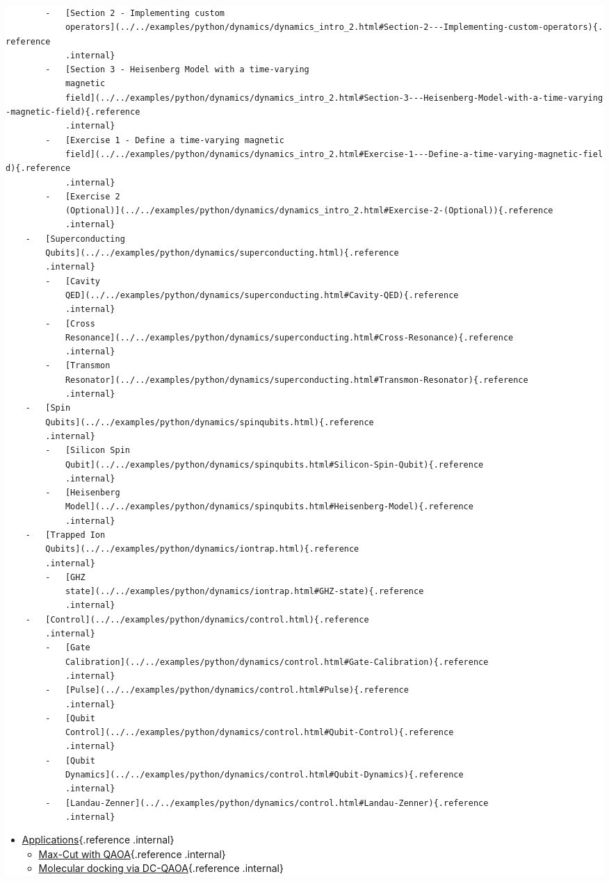             -   [Section 2 - Implementing custom
                operators](../../examples/python/dynamics/dynamics_intro_2.html#Section-2---Implementing-custom-operators){.reference
                .internal}
            -   [Section 3 - Heisenberg Model with a time-varying
                magnetic
                field](../../examples/python/dynamics/dynamics_intro_2.html#Section-3---Heisenberg-Model-with-a-time-varying-magnetic-field){.reference
                .internal}
            -   [Exercise 1 - Define a time-varying magnetic
                field](../../examples/python/dynamics/dynamics_intro_2.html#Exercise-1---Define-a-time-varying-magnetic-field){.reference
                .internal}
            -   [Exercise 2
                (Optional)](../../examples/python/dynamics/dynamics_intro_2.html#Exercise-2-(Optional)){.reference
                .internal}
        -   [Superconducting
            Qubits](../../examples/python/dynamics/superconducting.html){.reference
            .internal}
            -   [Cavity
                QED](../../examples/python/dynamics/superconducting.html#Cavity-QED){.reference
                .internal}
            -   [Cross
                Resonance](../../examples/python/dynamics/superconducting.html#Cross-Resonance){.reference
                .internal}
            -   [Transmon
                Resonator](../../examples/python/dynamics/superconducting.html#Transmon-Resonator){.reference
                .internal}
        -   [Spin
            Qubits](../../examples/python/dynamics/spinqubits.html){.reference
            .internal}
            -   [Silicon Spin
                Qubit](../../examples/python/dynamics/spinqubits.html#Silicon-Spin-Qubit){.reference
                .internal}
            -   [Heisenberg
                Model](../../examples/python/dynamics/spinqubits.html#Heisenberg-Model){.reference
                .internal}
        -   [Trapped Ion
            Qubits](../../examples/python/dynamics/iontrap.html){.reference
            .internal}
            -   [GHZ
                state](../../examples/python/dynamics/iontrap.html#GHZ-state){.reference
                .internal}
        -   [Control](../../examples/python/dynamics/control.html){.reference
            .internal}
            -   [Gate
                Calibration](../../examples/python/dynamics/control.html#Gate-Calibration){.reference
                .internal}
            -   [Pulse](../../examples/python/dynamics/control.html#Pulse){.reference
                .internal}
            -   [Qubit
                Control](../../examples/python/dynamics/control.html#Qubit-Control){.reference
                .internal}
            -   [Qubit
                Dynamics](../../examples/python/dynamics/control.html#Qubit-Dynamics){.reference
                .internal}
            -   [Landau-Zenner](../../examples/python/dynamics/control.html#Landau-Zenner){.reference
                .internal}
-   [Applications](../applications.html){.reference .internal}
    -   [Max-Cut with
        QAOA](../../applications/python/qaoa.html){.reference .internal}
    -   [Molecular docking via
        DC-QAOA](../../applications/python/digitized_counterdiabatic_qaoa.html){.reference
        .internal}